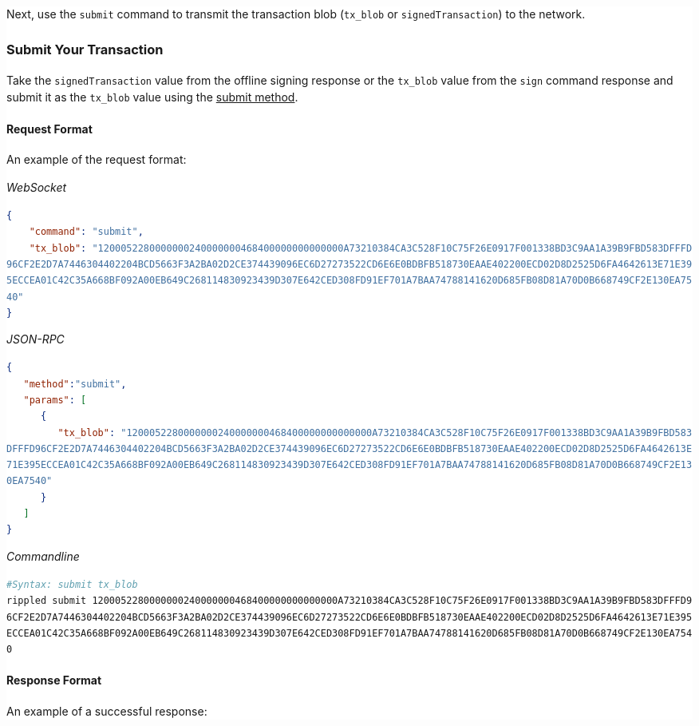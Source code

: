 Next, use the `submit` command to transmit the transaction blob (`tx_blob` or `signedTransaction`) to the network.


### Submit Your Transaction

Take the `signedTransaction` value from the offline signing response or the `tx_blob` value from the `sign` command response and submit it as the `tx_blob` value using the [submit method][].

#### Request Format

An example of the request format:



*WebSocket*

```json
{
    "command": "submit",
    "tx_blob": "1200052280000000240000000468400000000000000A73210384CA3C528F10C75F26E0917F001338BD3C9AA1A39B9FBD583DFFFD96CF2E2D7A7446304402204BCD5663F3A2BA02D2CE374439096EC6D27273522CD6E6E0BDBFB518730EAAE402200ECD02D8D2525D6FA4642613E71E395ECCEA01C42C35A668BF092A00EB649C268114830923439D307E642CED308FD91EF701A7BAA74788141620D685FB08D81A70D0B668749CF2E130EA7540"
}
```

*JSON-RPC*

```json
{
   "method":"submit",
   "params": [
      {
         "tx_blob": "1200052280000000240000000468400000000000000A73210384CA3C528F10C75F26E0917F001338BD3C9AA1A39B9FBD583DFFFD96CF2E2D7A7446304402204BCD5663F3A2BA02D2CE374439096EC6D27273522CD6E6E0BDBFB518730EAAE402200ECD02D8D2525D6FA4642613E71E395ECCEA01C42C35A668BF092A00EB649C268114830923439D307E642CED308FD91EF701A7BAA74788141620D685FB08D81A70D0B668749CF2E130EA7540"
      }
   ]
}
```

*Commandline*

```sh
#Syntax: submit tx_blob
rippled submit 1200052280000000240000000468400000000000000A73210384CA3C528F10C75F26E0917F001338BD3C9AA1A39B9FBD583DFFFD96CF2E2D7A7446304402204BCD5663F3A2BA02D2CE374439096EC6D27273522CD6E6E0BDBFB518730EAAE402200ECD02D8D2525D6FA4642613E71E395ECCEA01C42C35A668BF092A00EB649C268114830923439D307E642CED308FD91EF701A7BAA74788141620D685FB08D81A70D0B668749CF2E130EA7540
```




#### Response Format

An example of a successful response:


[Address]: basic-data-types.html#addresses
[アドレス]: basic-data-types.html#アドレス
[admin command]: admin-rippled-methods.html
[base58]: base58-encodings.html
[common fields]: transaction-common-fields.html
[共通フィールド]: transaction-common-fields.html
[Currency Amount]: basic-data-types.html#specifying-currency-amounts
[通貨額]: basic-data-types.html#通貨額の指定
[通貨額の指定]: basic-data-types.html#通貨額の指定
[Currency Code]: currency-formats.html#currency-codes
[通貨コード]: currency-formats.html#通貨コード
[drops of XRP]: basic-data-types.html#specifying-currency-amounts
[fee levels]: transaction-cost.html#fee-levels
[XRPのdrop数]: basic-data-types.html#通貨額の指定
[Hash]: basic-data-types.html#hashes
[ハッシュ]: basic-data-types.html#ハッシュ
[identifying hash]: transaction-basics.html#identifying-transactions
[識別用ハッシュ]: transaction-basics.html#トランザクションの識別
[Internal Type]: serialization.html
[内部の型]: serialization.html
[Ledger Index]: basic-data-types.html#ledger-index
[ledger index]: basic-data-types.html#ledger-index
[レジャーインデックス]: basic-data-types.html#レジャーインデックス
[ledger format]: ledger-object-types.html
[レジャーフォーマット]: ledger-data-formats.html
[Marker]: markers-and-pagination.html
[マーカー]: markers-and-pagination.html
[node public key]: peer-protocol.html#node-key-pair
[ノード公開鍵]: peer-protocol.html#ノードキーペア
[node key pair]: peer-protocol.html#node-key-pair
[ノードキーペア]: peer-protocol.html#ノードキーペア
[peer reservation]: peer-protocol.html#fixed-peers-and-peer-reservations
[peer reservations]: peer-protocol.html#fixed-peers-and-peer-reservations
[ピアリザベーション]: peer-protocol.html#固定ピアとピアリザベーション
[public servers]: public-servers.html
[公開サーバー]: public-servers.html
[result code]: transaction-results.html
[seconds since the Ripple Epoch]: basic-data-types.html#specifying-time
[Reporting Mode]: rippled-server-modes.html#reporting-mode
[Rippleエポック以降の経過秒数]: basic-data-types.html#時間の指定
[Sequence Number]: basic-data-types.html#account-sequence
[シーケンス番号]: basic-data-types.html#アカウントシーケンス
[SHA-512Half]: basic-data-types.html#hashes
[SHA-512ハーフ]: basic-data-types.html#ハッシュ
[Specifying Currency Amounts]: basic-data-types.html#specifying-currency-amounts
[Specifying Ledgers]: basic-data-types.html#specifying-ledgers
[レジャーの指定]: basic-data-types.html#レジャーの指定
[Specifying Time]: basic-data-types.html#specifying-time
[時間の指定]: basic-data-types.html#時間の指定
[stand-alone mode]: rippled-server-modes.html#stand-alone-mode
[standard format]: response-formatting.html
[標準フォーマット]: response-formatting.html
[Transaction Cost]: transaction-cost.html
[transaction cost]: transaction-cost.html
[トランザクションコスト]: transaction-cost.html
[universal error types]: error-formatting.html#universal-errors
[汎用エラータイプ]: error-formatting.html#汎用エラー
[XRP, in drops]: basic-data-types.html#specifying-currency-amounts
[XRP、drop単位]: basic-data-types.html#通貨額の指定
[NFToken]: nftoken.html
[AccountRoot object]: accountroot.html
[Amendments object]: amendments.html
[Check object]: check.html
[DepositPreauth object]: depositpreauth.html
[DirectoryNode object]: directorynode.html
[Escrow object]: escrow.html
[FeeSettings object]: feesettings.html
[LedgerHashes object]: ledgerhashes.html
[NegativeUNL object]: negativeunl.html
[NFTokenOffer object]: nftokenoffer.html
[NFTokenPage object]: nftokenpage.html
[Offer object]: offer.html
[PayChannel object]: paychannel.html
[RippleState object]: ripplestate.html
[SignerList object]: signerlist.html
[Ticket object]: ticket.html
[crypto-condition]: https://tools.ietf.org/html/draft-thomas-crypto-conditions-04
[crypto-conditions]: https://tools.ietf.org/html/draft-thomas-crypto-conditions-04
[Crypto-Conditions Specification]: https://tools.ietf.org/html/draft-thomas-crypto-conditions-04
[hexadecimal]: https://en.wikipedia.org/wiki/Hexadecimal
[Interledger Protocol]: https://interledger.org/
[RFC-1751]: https://tools.ietf.org/html/rfc1751
[ripple-lib]: https://github.com/XRPLF/xrpl.js
[account_channels method]: account_channels.html
[account_channels command]: account_channels.html
[account_currencies method]: account_currencies.html
[account_currencies command]: account_currencies.html
[account_info method]: account_info.html
[account_info command]: account_info.html
[account_lines method]: account_lines.html
[account_lines command]: account_lines.html
[account_objects method]: account_objects.html
[account_objects command]: account_objects.html
[account_offers method]: account_offers.html
[account_offers command]: account_offers.html
[account_tx method]: account_tx.html
[account_tx command]: account_tx.html
[book_offers method]: book_offers.html
[book_offers command]: book_offers.html
[can_delete method]: can_delete.html
[can_delete command]: can_delete.html
[channel_authorize method]: channel_authorize.html
[channel_authorize command]: channel_authorize.html
[channel_verify method]: channel_verify.html
[channel_verify command]: channel_verify.html
[connect method]: connect.html
[connect command]: connect.html
[consensus_info method]: consensus_info.html
[consensus_info command]: consensus_info.html
[crawl_shards method]: crawl_shards.html
[crawl_shards command]: crawl_shards.html
[deposit_authorized method]: deposit_authorized.html
[deposit_authorized command]: deposit_authorized.html
[download_shard method]: download_shard.html
[download_shard command]: download_shard.html
[feature method]: feature.html
[feature command]: feature.html
[fee method]: fee.html
[fee command]: fee.html
[fetch_info method]: fetch_info.html
[fetch_info command]: fetch_info.html
[gateway_balances method]: gateway_balances.html
[gateway_balances command]: gateway_balances.html
[get_counts method]: get_counts.html
[get_counts command]: get_counts.html
[json method]: json.html
[json command]: json.html
[ledger method]: ledger.html
[ledger command]: ledger.html
[ledger_accept method]: ledger_accept.html
[ledger_accept command]: ledger_accept.html
[ledger_cleaner method]: ledger_cleaner.html
[ledger_cleaner command]: ledger_cleaner.html
[ledger_closed method]: ledger_closed.html
[ledger_closed command]: ledger_closed.html
[ledger_current method]: ledger_current.html
[ledger_current command]: ledger_current.html
[ledger_data method]: ledger_data.html
[ledger_data command]: ledger_data.html
[ledger_entry method]: ledger_entry.html
[ledger_entry command]: ledger_entry.html
[ledger_request method]: ledger_request.html
[ledger_request command]: ledger_request.html
[log_level method]: log_level.html
[log_level command]: log_level.html
[logrotate method]: logrotate.html
[logrotate command]: logrotate.html
[manifest method]: manifest.html
[manifest command]: manifest.html
[noripple_check method]: noripple_check.html
[noripple_check command]: noripple_check.html
[path_find method]: path_find.html
[path_find command]: path_find.html
[peer_reservations_add method]: peer_reservations_add.html
[peer_reservations_add command]: peer_reservations_add.html
[peer_reservations_del method]: peer_reservations_del.html
[peer_reservations_del command]: peer_reservations_del.html
[peer_reservations_list method]: peer_reservations_list.html
[peer_reservations_list command]: peer_reservations_list.html
[peers method]: peers.html
[peers command]: peers.html
[ping method]: ping.html
[ping command]: ping.html
[print method]: print.html
[print command]: print.html
[random method]: random.html
[random command]: random.html
[ripple_path_find method]: ripple_path_find.html
[ripple_path_find command]: ripple_path_find.html
[server_info method]: server_info.html
[server_info command]: server_info.html
[server_state method]: server_state.html
[server_state command]: server_state.html
[sign method]: sign.html
[sign command]: sign.html
[sign_for method]: sign_for.html
[sign_for command]: sign_for.html
[stop method]: stop.html
[stop command]: stop.html
[submit method]: submit.html
[submit command]: submit.html
[submit_multisigned method]: submit_multisigned.html
[submit_multisigned command]: submit_multisigned.html
[subscribe method]: subscribe.html
[subscribe command]: subscribe.html
[transaction_entry method]: transaction_entry.html
[transaction_entry command]: transaction_entry.html
[tx method]: tx.html
[tx command]: tx.html
[tx_history method]: tx_history.html
[tx_history command]: tx_history.html
[unsubscribe method]: unsubscribe.html
[unsubscribe command]: unsubscribe.html
[validation_create method]: validation_create.html
[validation_create command]: validation_create.html
[validation_seed method]: validation_seed.html
[validation_seed command]: validation_seed.html
[validator_info method]: validator_info.html
[validator_info command]: validator_info.html
[validator_list_sites method]: validator_list_sites.html
[validator_list_sites command]: validator_list_sites.html
[validators method]: validators.html
[validators command]: validators.html
[wallet_propose method]: wallet_propose.html
[wallet_propose command]: wallet_propose.html
[Checks amendment]: known-amendments.html#checks
[CheckCashMakesTrustLine amendment]: known-amendments.html#checkcashmakestrustline
[CryptoConditions amendment]: known-amendments.html#cryptoconditions
[CryptoConditionsSuite amendment]: known-amendments.html#cryptoconditionssuite
[DeletableAccounts amendment]: known-amendments.html#deletableaccounts
[DepositAuth amendment]: known-amendments.html#depositauth
[DepositPreauth amendment]: known-amendments.html#depositpreauth
[EnforceInvariants amendment]: known-amendments.html#enforceinvariants
[Escrow amendment]: known-amendments.html#escrow
[FeeEscalation amendment]: known-amendments.html#feeescalation
[fix1201 amendment]: known-amendments.html#fix1201
[fix1368 amendment]: known-amendments.html#fix1368
[fix1373 amendment]: known-amendments.html#fix1373
[fix1512 amendment]: known-amendments.html#fix1512
[fix1513 amendment]: known-amendments.html#fix1513
[fix1515 amendment]: known-amendments.html#fix1515
[fix1523 amendment]: known-amendments.html#fix1523
[fix1528 amendment]: known-amendments.html#fix1528
[fix1543 amendment]: known-amendments.html#fix1543
[fix1571 amendment]: known-amendments.html#fix1571
[fix1578 amendment]: known-amendments.html#fix1578
[fix1623 amendment]: known-amendments.html#fix1623
[fixCheckThreading amendment]: known-amendments.html#fixcheckthreading
[fixMasterKeyAsRegularKey amendment]: known-amendments.html#fixmasterkeyasregularkey
[fixPayChanRecipientOwnerDir amendment]: known-amendments.html#fixpaychanrecipientownerdir
[fixQualityUpperBound amendment]: known-amendments.html#fixqualityupperbound
[fixTakerDryOfferRemoval amendment]: known-amendments.html#fixtakerdryofferremoval
[Flow amendment]: known-amendments.html#flow
[FlowCross amendment]: known-amendments.html#flowcross
[FlowV2 amendment]: known-amendments.html#flowv2
[MultiSign amendment]: known-amendments.html#multisign
[MultiSignReserve amendment]: known-amendments.html#multisignreserve
[NegativeUNL amendment]: known-amendments.html#negativeunl
[OwnerPaysFee amendment]: known-amendments.html#ownerpaysfee
[PayChan amendment]: known-amendments.html#paychan
[RequireFullyCanonicalSig amendment]: known-amendments.html#requirefullycanonicalsig
[SHAMapV2 amendment]: known-amendments.html#shamapv2
[SortedDirectories amendment]: known-amendments.html#sorteddirectories
[SusPay amendment]: known-amendments.html#suspay
[TicketBatch amendment]: known-amendments.html#ticketbatch
[Tickets amendment]: known-amendments.html#tickets
[TickSize amendment]: known-amendments.html#ticksize
[TrustSetAuth amendment]: known-amendments.html#trustsetauth
[AccountDelete]: accountdelete.html
[AccountDelete transaction]: accountdelete.html
[AccountDelete transactions]: accountdelete.html
[AccountSet]: accountset.html
[AccountSet transaction]: accountset.html
[AccountSet transactions]: accountset.html
[CheckCancel]: checkcancel.html
[CheckCancel transaction]: checkcancel.html
[CheckCancel transactions]: checkcancel.html
[CheckCash]: checkcash.html
[CheckCash transaction]: checkcash.html
[CheckCash transactions]: checkcash.html
[CheckCreate]: checkcreate.html
[CheckCreate transaction]: checkcreate.html
[CheckCreate transactions]: checkcreate.html
[DepositPreauth]: depositpreauth.html
[DepositPreauth transaction]: depositpreauth.html
[DepositPreauth transactions]: depositpreauth.html
[EscrowCancel]: escrowcancel.html
[EscrowCancel transaction]: escrowcancel.html
[EscrowCancel transactions]: escrowcancel.html
[EscrowCreate]: escrowcreate.html
[EscrowCreate transaction]: escrowcreate.html
[EscrowCreate transactions]: escrowcreate.html
[EscrowFinish]: escrowfinish.html
[EscrowFinish transaction]: escrowfinish.html
[EscrowFinish transactions]: escrowfinish.html
[NFTokenAcceptOffer]: nftokenacceptoffer.html
[NFTokenAcceptOffer transaction]: nftokenacceptoffer.html
[NFTokenAcceptOffer transactions]: nftokenacceptoffer.html
[NFTokenBurn]: nftokenburn.html
[NFTokenBurn transaction]: nftokenburn.html
[NFTokenBurn transactions]: nftokenburn.html
[NFTokenCancelOffer]: nftokencanceloffer.html
[NFTokenCancelOffer transaction]: nftokencanceloffer.html
[NFTokenCancelOffer transactions]: nftokencanceloffer.html
[NFTokenCreateOffer]: nftokencreateoffer.html
[NFTokenCreateOffer transaction]: nftokencreateoffer.html
[NFTokenCreateOffer transactions]: nftokencreateoffer.html
[NFTokenMint]: nftokenmint.html
[NFTokenMint transaction]: nftokenmint.html
[NFTokenMint transactions]: nftokenmint.html
[OfferCancel]: offercancel.html
[OfferCancel transaction]: offercancel.html
[OfferCancel transactions]: offercancel.html
[OfferCreate]: offercreate.html
[OfferCreate transaction]: offercreate.html
[OfferCreate transactions]: offercreate.html
[Payment]: payment.html
[Payment transaction]: payment.html
[Payment transactions]: payment.html
[PaymentChannelClaim]: paymentchannelclaim.html
[PaymentChannelClaim transaction]: paymentchannelclaim.html
[PaymentChannelClaim transactions]: paymentchannelclaim.html
[PaymentChannelCreate]: paymentchannelcreate.html
[PaymentChannelCreate transaction]: paymentchannelcreate.html
[PaymentChannelCreate transactions]: paymentchannelcreate.html
[PaymentChannelFund]: paymentchannelfund.html
[PaymentChannelFund transaction]: paymentchannelfund.html
[PaymentChannelFund transactions]: paymentchannelfund.html
[SetRegularKey]: setregularkey.html
[SetRegularKey transaction]: setregularkey.html
[SetRegularKey transactions]: setregularkey.html
[SignerListSet]: signerlistset.html
[SignerListSet transaction]: signerlistset.html
[SignerListSet transactions]: signerlistset.html
[TicketCreate]: ticketcreate.html
[TicketCreate transaction]: ticketcreate.html
[TicketCreate transactions]: ticketcreate.html
[TrustSet]: trustset.html
[TrustSet transaction]: trustset.html
[TrustSet transactions]: trustset.html
[EnableAmendment]: enableamendment.html
[EnableAmendment pseudo-transaction]: enableamendment.html
[EnableAmendment pseudo-transactions]: enableamendment.html
[EnableAmendment疑似トランザクション]: enableamendment.html
[SetFee]: setfee.html
[SetFee pseudo-transaction]: setfee.html
[SetFee pseudo-transactions]: setfee.html
[SetFee疑似トランザクション]: setfee.html
[UNLModify]: unlmodify.html
[UNLModify pseudo-transaction]: unlmodify.html
[UNLModify pseudo-transactions]: unlmodify.html
[UNLModify疑似トランザクション]: unlmodify.html
[New in: rippled 0.26.0]: https://github.com/ripple/rippled/releases/tag/0.26.0 "BADGE_BLUE"
[Introduced in: rippled 0.26.0]: https://github.com/ripple/rippled/releases/tag/0.26.0 "BADGE_BLUE"
[Updated in: rippled 0.26.0]: https://github.com/ripple/rippled/releases/tag/0.26.0 "BADGE_BLUE"
[Removed in: rippled 0.26.0]: https://github.com/ripple/rippled/releases/tag/0.26.0 "BADGE_RED"
[導入: rippled 0.26.0]: https://github.com/ripple/rippled/releases/tag/0.26.0 "BADGE_BLUE"
[新規: rippled 0.26.0]: https://github.com/ripple/rippled/releases/tag/0.26.0 "BADGE_BLUE"
[更新: rippled 0.26.0]: https://github.com/ripple/rippled/releases/tag/0.26.0 "BADGE_BLUE"
[削除: rippled 0.26.0]: https://github.com/ripple/rippled/releases/tag/0.26.0 "BADGE_RED"
[New in: rippled 0.26.1]: https://github.com/ripple/rippled/releases/tag/0.26.1 "BADGE_BLUE"
[Introduced in: rippled 0.26.1]: https://github.com/ripple/rippled/releases/tag/0.26.1 "BADGE_BLUE"
[Updated in: rippled 0.26.1]: https://github.com/ripple/rippled/releases/tag/0.26.1 "BADGE_BLUE"
[Removed in: rippled 0.26.1]: https://github.com/ripple/rippled/releases/tag/0.26.1 "BADGE_RED"
[導入: rippled 0.26.1]: https://github.com/ripple/rippled/releases/tag/0.26.1 "BADGE_BLUE"
[新規: rippled 0.26.1]: https://github.com/ripple/rippled/releases/tag/0.26.1 "BADGE_BLUE"
[更新: rippled 0.26.1]: https://github.com/ripple/rippled/releases/tag/0.26.1 "BADGE_BLUE"
[削除: rippled 0.26.1]: https://github.com/ripple/rippled/releases/tag/0.26.1 "BADGE_RED"
[New in: rippled 0.26.2]: https://github.com/ripple/rippled/releases/tag/0.26.2 "BADGE_BLUE"
[Introduced in: rippled 0.26.2]: https://github.com/ripple/rippled/releases/tag/0.26.2 "BADGE_BLUE"
[Updated in: rippled 0.26.2]: https://github.com/ripple/rippled/releases/tag/0.26.2 "BADGE_BLUE"
[Removed in: rippled 0.26.2]: https://github.com/ripple/rippled/releases/tag/0.26.2 "BADGE_RED"
[導入: rippled 0.26.2]: https://github.com/ripple/rippled/releases/tag/0.26.2 "BADGE_BLUE"
[新規: rippled 0.26.2]: https://github.com/ripple/rippled/releases/tag/0.26.2 "BADGE_BLUE"
[更新: rippled 0.26.2]: https://github.com/ripple/rippled/releases/tag/0.26.2 "BADGE_BLUE"
[削除: rippled 0.26.2]: https://github.com/ripple/rippled/releases/tag/0.26.2 "BADGE_RED"
[New in: rippled 0.26.3-sp1]: https://github.com/ripple/rippled/releases/tag/0.26.3-sp1 "BADGE_BLUE"
[Introduced in: rippled 0.26.3-sp1]: https://github.com/ripple/rippled/releases/tag/0.26.3-sp1 "BADGE_BLUE"
[Updated in: rippled 0.26.3-sp1]: https://github.com/ripple/rippled/releases/tag/0.26.3-sp1 "BADGE_BLUE"
[Removed in: rippled 0.26.3-sp1]: https://github.com/ripple/rippled/releases/tag/0.26.3-sp1 "BADGE_RED"
[導入: rippled 0.26.3-sp1]: https://github.com/ripple/rippled/releases/tag/0.26.3-sp1 "BADGE_BLUE"
[新規: rippled 0.26.3-sp1]: https://github.com/ripple/rippled/releases/tag/0.26.3-sp1 "BADGE_BLUE"
[更新: rippled 0.26.3-sp1]: https://github.com/ripple/rippled/releases/tag/0.26.3-sp1 "BADGE_BLUE"
[削除: rippled 0.26.3-sp1]: https://github.com/ripple/rippled/releases/tag/0.26.3-sp1 "BADGE_RED"
[New in: rippled 0.26.4]: https://github.com/ripple/rippled/releases/tag/0.26.4 "BADGE_BLUE"
[Introduced in: rippled 0.26.4]: https://github.com/ripple/rippled/releases/tag/0.26.4 "BADGE_BLUE"
[Updated in: rippled 0.26.4]: https://github.com/ripple/rippled/releases/tag/0.26.4 "BADGE_BLUE"
[Removed in: rippled 0.26.4]: https://github.com/ripple/rippled/releases/tag/0.26.4 "BADGE_RED"
[導入: rippled 0.26.4]: https://github.com/ripple/rippled/releases/tag/0.26.4 "BADGE_BLUE"
[新規: rippled 0.26.4]: https://github.com/ripple/rippled/releases/tag/0.26.4 "BADGE_BLUE"
[更新: rippled 0.26.4]: https://github.com/ripple/rippled/releases/tag/0.26.4 "BADGE_BLUE"
[削除: rippled 0.26.4]: https://github.com/ripple/rippled/releases/tag/0.26.4 "BADGE_RED"
[New in: rippled 0.26.4-sp1]: https://github.com/ripple/rippled/releases/tag/0.26.4-sp1 "BADGE_BLUE"
[Introduced in: rippled 0.26.4-sp1]: https://github.com/ripple/rippled/releases/tag/0.26.4-sp1 "BADGE_BLUE"
[Updated in: rippled 0.26.4-sp1]: https://github.com/ripple/rippled/releases/tag/0.26.4-sp1 "BADGE_BLUE"
[Removed in: rippled 0.26.4-sp1]: https://github.com/ripple/rippled/releases/tag/0.26.4-sp1 "BADGE_RED"
[導入: rippled 0.26.4-sp1]: https://github.com/ripple/rippled/releases/tag/0.26.4-sp1 "BADGE_BLUE"
[新規: rippled 0.26.4-sp1]: https://github.com/ripple/rippled/releases/tag/0.26.4-sp1 "BADGE_BLUE"
[更新: rippled 0.26.4-sp1]: https://github.com/ripple/rippled/releases/tag/0.26.4-sp1 "BADGE_BLUE"
[削除: rippled 0.26.4-sp1]: https://github.com/ripple/rippled/releases/tag/0.26.4-sp1 "BADGE_RED"
[New in: rippled 0.27.0]: https://github.com/ripple/rippled/releases/tag/0.27.0 "BADGE_BLUE"
[Introduced in: rippled 0.27.0]: https://github.com/ripple/rippled/releases/tag/0.27.0 "BADGE_BLUE"
[Updated in: rippled 0.27.0]: https://github.com/ripple/rippled/releases/tag/0.27.0 "BADGE_BLUE"
[Removed in: rippled 0.27.0]: https://github.com/ripple/rippled/releases/tag/0.27.0 "BADGE_RED"
[導入: rippled 0.27.0]: https://github.com/ripple/rippled/releases/tag/0.27.0 "BADGE_BLUE"
[新規: rippled 0.27.0]: https://github.com/ripple/rippled/releases/tag/0.27.0 "BADGE_BLUE"
[更新: rippled 0.27.0]: https://github.com/ripple/rippled/releases/tag/0.27.0 "BADGE_BLUE"
[削除: rippled 0.27.0]: https://github.com/ripple/rippled/releases/tag/0.27.0 "BADGE_RED"
[New in: rippled 0.27.1]: https://github.com/ripple/rippled/releases/tag/0.27.1 "BADGE_BLUE"
[Introduced in: rippled 0.27.1]: https://github.com/ripple/rippled/releases/tag/0.27.1 "BADGE_BLUE"
[Updated in: rippled 0.27.1]: https://github.com/ripple/rippled/releases/tag/0.27.1 "BADGE_BLUE"
[Removed in: rippled 0.27.1]: https://github.com/ripple/rippled/releases/tag/0.27.1 "BADGE_RED"
[導入: rippled 0.27.1]: https://github.com/ripple/rippled/releases/tag/0.27.1 "BADGE_BLUE"
[新規: rippled 0.27.1]: https://github.com/ripple/rippled/releases/tag/0.27.1 "BADGE_BLUE"
[更新: rippled 0.27.1]: https://github.com/ripple/rippled/releases/tag/0.27.1 "BADGE_BLUE"
[削除: rippled 0.27.1]: https://github.com/ripple/rippled/releases/tag/0.27.1 "BADGE_RED"
[New in: rippled 0.27.2]: https://github.com/ripple/rippled/releases/tag/0.27.2 "BADGE_BLUE"
[Introduced in: rippled 0.27.2]: https://github.com/ripple/rippled/releases/tag/0.27.2 "BADGE_BLUE"
[Updated in: rippled 0.27.2]: https://github.com/ripple/rippled/releases/tag/0.27.2 "BADGE_BLUE"
[Removed in: rippled 0.27.2]: https://github.com/ripple/rippled/releases/tag/0.27.2 "BADGE_RED"
[導入: rippled 0.27.2]: https://github.com/ripple/rippled/releases/tag/0.27.2 "BADGE_BLUE"
[新規: rippled 0.27.2]: https://github.com/ripple/rippled/releases/tag/0.27.2 "BADGE_BLUE"
[更新: rippled 0.27.2]: https://github.com/ripple/rippled/releases/tag/0.27.2 "BADGE_BLUE"
[削除: rippled 0.27.2]: https://github.com/ripple/rippled/releases/tag/0.27.2 "BADGE_RED"
[New in: rippled 0.27.3]: https://github.com/ripple/rippled/releases/tag/0.27.3 "BADGE_BLUE"
[Introduced in: rippled 0.27.3]: https://github.com/ripple/rippled/releases/tag/0.27.3 "BADGE_BLUE"
[Updated in: rippled 0.27.3]: https://github.com/ripple/rippled/releases/tag/0.27.3 "BADGE_BLUE"
[Removed in: rippled 0.27.3]: https://github.com/ripple/rippled/releases/tag/0.27.3 "BADGE_RED"
[導入: rippled 0.27.3]: https://github.com/ripple/rippled/releases/tag/0.27.3 "BADGE_BLUE"
[新規: rippled 0.27.3]: https://github.com/ripple/rippled/releases/tag/0.27.3 "BADGE_BLUE"
[更新: rippled 0.27.3]: https://github.com/ripple/rippled/releases/tag/0.27.3 "BADGE_BLUE"
[削除: rippled 0.27.3]: https://github.com/ripple/rippled/releases/tag/0.27.3 "BADGE_RED"
[New in: rippled 0.27.3-sp1]: https://github.com/ripple/rippled/releases/tag/0.27.3-sp1 "BADGE_BLUE"
[Introduced in: rippled 0.27.3-sp1]: https://github.com/ripple/rippled/releases/tag/0.27.3-sp1 "BADGE_BLUE"
[Updated in: rippled 0.27.3-sp1]: https://github.com/ripple/rippled/releases/tag/0.27.3-sp1 "BADGE_BLUE"
[Removed in: rippled 0.27.3-sp1]: https://github.com/ripple/rippled/releases/tag/0.27.3-sp1 "BADGE_RED"
[導入: rippled 0.27.3-sp1]: https://github.com/ripple/rippled/releases/tag/0.27.3-sp1 "BADGE_BLUE"
[新規: rippled 0.27.3-sp1]: https://github.com/ripple/rippled/releases/tag/0.27.3-sp1 "BADGE_BLUE"
[更新: rippled 0.27.3-sp1]: https://github.com/ripple/rippled/releases/tag/0.27.3-sp1 "BADGE_BLUE"
[削除: rippled 0.27.3-sp1]: https://github.com/ripple/rippled/releases/tag/0.27.3-sp1 "BADGE_RED"
[New in: rippled 0.27.3-sp2]: https://github.com/ripple/rippled/releases/tag/0.27.3-sp2 "BADGE_BLUE"
[Introduced in: rippled 0.27.3-sp2]: https://github.com/ripple/rippled/releases/tag/0.27.3-sp2 "BADGE_BLUE"
[Updated in: rippled 0.27.3-sp2]: https://github.com/ripple/rippled/releases/tag/0.27.3-sp2 "BADGE_BLUE"
[Removed in: rippled 0.27.3-sp2]: https://github.com/ripple/rippled/releases/tag/0.27.3-sp2 "BADGE_RED"
[導入: rippled 0.27.3-sp2]: https://github.com/ripple/rippled/releases/tag/0.27.3-sp2 "BADGE_BLUE"
[新規: rippled 0.27.3-sp2]: https://github.com/ripple/rippled/releases/tag/0.27.3-sp2 "BADGE_BLUE"
[更新: rippled 0.27.3-sp2]: https://github.com/ripple/rippled/releases/tag/0.27.3-sp2 "BADGE_BLUE"
[削除: rippled 0.27.3-sp2]: https://github.com/ripple/rippled/releases/tag/0.27.3-sp2 "BADGE_RED"
[New in: rippled 0.27.4]: https://github.com/ripple/rippled/releases/tag/0.27.4 "BADGE_BLUE"
[Introduced in: rippled 0.27.4]: https://github.com/ripple/rippled/releases/tag/0.27.4 "BADGE_BLUE"
[Updated in: rippled 0.27.4]: https://github.com/ripple/rippled/releases/tag/0.27.4 "BADGE_BLUE"
[Removed in: rippled 0.27.4]: https://github.com/ripple/rippled/releases/tag/0.27.4 "BADGE_RED"
[導入: rippled 0.27.4]: https://github.com/ripple/rippled/releases/tag/0.27.4 "BADGE_BLUE"
[新規: rippled 0.27.4]: https://github.com/ripple/rippled/releases/tag/0.27.4 "BADGE_BLUE"
[更新: rippled 0.27.4]: https://github.com/ripple/rippled/releases/tag/0.27.4 "BADGE_BLUE"
[削除: rippled 0.27.4]: https://github.com/ripple/rippled/releases/tag/0.27.4 "BADGE_RED"
[New in: rippled 0.28.0]: https://github.com/ripple/rippled/releases/tag/0.28.0 "BADGE_BLUE"
[Introduced in: rippled 0.28.0]: https://github.com/ripple/rippled/releases/tag/0.28.0 "BADGE_BLUE"
[Updated in: rippled 0.28.0]: https://github.com/ripple/rippled/releases/tag/0.28.0 "BADGE_BLUE"
[Removed in: rippled 0.28.0]: https://github.com/ripple/rippled/releases/tag/0.28.0 "BADGE_RED"
[導入: rippled 0.28.0]: https://github.com/ripple/rippled/releases/tag/0.28.0 "BADGE_BLUE"
[新規: rippled 0.28.0]: https://github.com/ripple/rippled/releases/tag/0.28.0 "BADGE_BLUE"
[更新: rippled 0.28.0]: https://github.com/ripple/rippled/releases/tag/0.28.0 "BADGE_BLUE"
[削除: rippled 0.28.0]: https://github.com/ripple/rippled/releases/tag/0.28.0 "BADGE_RED"
[New in: rippled 0.28.2]: https://github.com/ripple/rippled/releases/tag/0.28.2 "BADGE_BLUE"
[Introduced in: rippled 0.28.2]: https://github.com/ripple/rippled/releases/tag/0.28.2 "BADGE_BLUE"
[Updated in: rippled 0.28.2]: https://github.com/ripple/rippled/releases/tag/0.28.2 "BADGE_BLUE"
[Removed in: rippled 0.28.2]: https://github.com/ripple/rippled/releases/tag/0.28.2 "BADGE_RED"
[導入: rippled 0.28.2]: https://github.com/ripple/rippled/releases/tag/0.28.2 "BADGE_BLUE"
[新規: rippled 0.28.2]: https://github.com/ripple/rippled/releases/tag/0.28.2 "BADGE_BLUE"
[更新: rippled 0.28.2]: https://github.com/ripple/rippled/releases/tag/0.28.2 "BADGE_BLUE"
[削除: rippled 0.28.2]: https://github.com/ripple/rippled/releases/tag/0.28.2 "BADGE_RED"
[New in: rippled 0.29.0]: https://github.com/ripple/rippled/releases/tag/0.29.0 "BADGE_BLUE"
[Introduced in: rippled 0.29.0]: https://github.com/ripple/rippled/releases/tag/0.29.0 "BADGE_BLUE"
[Updated in: rippled 0.29.0]: https://github.com/ripple/rippled/releases/tag/0.29.0 "BADGE_BLUE"
[Removed in: rippled 0.29.0]: https://github.com/ripple/rippled/releases/tag/0.29.0 "BADGE_RED"
[導入: rippled 0.29.0]: https://github.com/ripple/rippled/releases/tag/0.29.0 "BADGE_BLUE"
[新規: rippled 0.29.0]: https://github.com/ripple/rippled/releases/tag/0.29.0 "BADGE_BLUE"
[更新: rippled 0.29.0]: https://github.com/ripple/rippled/releases/tag/0.29.0 "BADGE_BLUE"
[削除: rippled 0.29.0]: https://github.com/ripple/rippled/releases/tag/0.29.0 "BADGE_RED"
[New in: rippled 0.29.0-hf1]: https://github.com/ripple/rippled/releases/tag/0.29.0-hf1 "BADGE_BLUE"
[Introduced in: rippled 0.29.0-hf1]: https://github.com/ripple/rippled/releases/tag/0.29.0-hf1 "BADGE_BLUE"
[Updated in: rippled 0.29.0-hf1]: https://github.com/ripple/rippled/releases/tag/0.29.0-hf1 "BADGE_BLUE"
[Removed in: rippled 0.29.0-hf1]: https://github.com/ripple/rippled/releases/tag/0.29.0-hf1 "BADGE_RED"
[導入: rippled 0.29.0-hf1]: https://github.com/ripple/rippled/releases/tag/0.29.0-hf1 "BADGE_BLUE"
[新規: rippled 0.29.0-hf1]: https://github.com/ripple/rippled/releases/tag/0.29.0-hf1 "BADGE_BLUE"
[更新: rippled 0.29.0-hf1]: https://github.com/ripple/rippled/releases/tag/0.29.0-hf1 "BADGE_BLUE"
[削除: rippled 0.29.0-hf1]: https://github.com/ripple/rippled/releases/tag/0.29.0-hf1 "BADGE_RED"
[New in: rippled 0.30.0]: https://github.com/ripple/rippled/releases/tag/0.30.0 "BADGE_BLUE"
[Introduced in: rippled 0.30.0]: https://github.com/ripple/rippled/releases/tag/0.30.0 "BADGE_BLUE"
[Updated in: rippled 0.30.0]: https://github.com/ripple/rippled/releases/tag/0.30.0 "BADGE_BLUE"
[Removed in: rippled 0.30.0]: https://github.com/ripple/rippled/releases/tag/0.30.0 "BADGE_RED"
[導入: rippled 0.30.0]: https://github.com/ripple/rippled/releases/tag/0.30.0 "BADGE_BLUE"
[新規: rippled 0.30.0]: https://github.com/ripple/rippled/releases/tag/0.30.0 "BADGE_BLUE"
[更新: rippled 0.30.0]: https://github.com/ripple/rippled/releases/tag/0.30.0 "BADGE_BLUE"
[削除: rippled 0.30.0]: https://github.com/ripple/rippled/releases/tag/0.30.0 "BADGE_RED"
[New in: rippled 0.30.1]: https://github.com/ripple/rippled/releases/tag/0.30.1 "BADGE_BLUE"
[Introduced in: rippled 0.30.1]: https://github.com/ripple/rippled/releases/tag/0.30.1 "BADGE_BLUE"
[Updated in: rippled 0.30.1]: https://github.com/ripple/rippled/releases/tag/0.30.1 "BADGE_BLUE"
[Removed in: rippled 0.30.1]: https://github.com/ripple/rippled/releases/tag/0.30.1 "BADGE_RED"
[導入: rippled 0.30.1]: https://github.com/ripple/rippled/releases/tag/0.30.1 "BADGE_BLUE"
[新規: rippled 0.30.1]: https://github.com/ripple/rippled/releases/tag/0.30.1 "BADGE_BLUE"
[更新: rippled 0.30.1]: https://github.com/ripple/rippled/releases/tag/0.30.1 "BADGE_BLUE"
[削除: rippled 0.30.1]: https://github.com/ripple/rippled/releases/tag/0.30.1 "BADGE_RED"
[New in: rippled 0.31.0]: https://github.com/ripple/rippled/releases/tag/0.31.0 "BADGE_BLUE"
[Introduced in: rippled 0.31.0]: https://github.com/ripple/rippled/releases/tag/0.31.0 "BADGE_BLUE"
[Updated in: rippled 0.31.0]: https://github.com/ripple/rippled/releases/tag/0.31.0 "BADGE_BLUE"
[Removed in: rippled 0.31.0]: https://github.com/ripple/rippled/releases/tag/0.31.0 "BADGE_RED"
[導入: rippled 0.31.0]: https://github.com/ripple/rippled/releases/tag/0.31.0 "BADGE_BLUE"
[新規: rippled 0.31.0]: https://github.com/ripple/rippled/releases/tag/0.31.0 "BADGE_BLUE"
[更新: rippled 0.31.0]: https://github.com/ripple/rippled/releases/tag/0.31.0 "BADGE_BLUE"
[削除: rippled 0.31.0]: https://github.com/ripple/rippled/releases/tag/0.31.0 "BADGE_RED"
[New in: rippled 0.32.0]: https://github.com/ripple/rippled/releases/tag/0.32.0 "BADGE_BLUE"
[Introduced in: rippled 0.32.0]: https://github.com/ripple/rippled/releases/tag/0.32.0 "BADGE_BLUE"
[Updated in: rippled 0.32.0]: https://github.com/ripple/rippled/releases/tag/0.32.0 "BADGE_BLUE"
[Removed in: rippled 0.32.0]: https://github.com/ripple/rippled/releases/tag/0.32.0 "BADGE_RED"
[導入: rippled 0.32.0]: https://github.com/ripple/rippled/releases/tag/0.32.0 "BADGE_BLUE"
[新規: rippled 0.32.0]: https://github.com/ripple/rippled/releases/tag/0.32.0 "BADGE_BLUE"
[更新: rippled 0.32.0]: https://github.com/ripple/rippled/releases/tag/0.32.0 "BADGE_BLUE"
[削除: rippled 0.32.0]: https://github.com/ripple/rippled/releases/tag/0.32.0 "BADGE_RED"
[New in: rippled 0.32.1]: https://github.com/ripple/rippled/releases/tag/0.32.1 "BADGE_BLUE"
[Introduced in: rippled 0.32.1]: https://github.com/ripple/rippled/releases/tag/0.32.1 "BADGE_BLUE"
[Updated in: rippled 0.32.1]: https://github.com/ripple/rippled/releases/tag/0.32.1 "BADGE_BLUE"
[Removed in: rippled 0.32.1]: https://github.com/ripple/rippled/releases/tag/0.32.1 "BADGE_RED"
[導入: rippled 0.32.1]: https://github.com/ripple/rippled/releases/tag/0.32.1 "BADGE_BLUE"
[新規: rippled 0.32.1]: https://github.com/ripple/rippled/releases/tag/0.32.1 "BADGE_BLUE"
[更新: rippled 0.32.1]: https://github.com/ripple/rippled/releases/tag/0.32.1 "BADGE_BLUE"
[削除: rippled 0.32.1]: https://github.com/ripple/rippled/releases/tag/0.32.1 "BADGE_RED"
[New in: rippled 0.33.0]: https://github.com/ripple/rippled/releases/tag/0.33.0 "BADGE_BLUE"
[Introduced in: rippled 0.33.0]: https://github.com/ripple/rippled/releases/tag/0.33.0 "BADGE_BLUE"
[Updated in: rippled 0.33.0]: https://github.com/ripple/rippled/releases/tag/0.33.0 "BADGE_BLUE"
[Removed in: rippled 0.33.0]: https://github.com/ripple/rippled/releases/tag/0.33.0 "BADGE_RED"
[導入: rippled 0.33.0]: https://github.com/ripple/rippled/releases/tag/0.33.0 "BADGE_BLUE"
[新規: rippled 0.33.0]: https://github.com/ripple/rippled/releases/tag/0.33.0 "BADGE_BLUE"
[更新: rippled 0.33.0]: https://github.com/ripple/rippled/releases/tag/0.33.0 "BADGE_BLUE"
[削除: rippled 0.33.0]: https://github.com/ripple/rippled/releases/tag/0.33.0 "BADGE_RED"
[New in: rippled 0.50.0]: https://github.com/ripple/rippled/releases/tag/0.50.0 "BADGE_BLUE"
[Introduced in: rippled 0.50.0]: https://github.com/ripple/rippled/releases/tag/0.50.0 "BADGE_BLUE"
[Updated in: rippled 0.50.0]: https://github.com/ripple/rippled/releases/tag/0.50.0 "BADGE_BLUE"
[Removed in: rippled 0.50.0]: https://github.com/ripple/rippled/releases/tag/0.50.0 "BADGE_RED"
[導入: rippled 0.50.0]: https://github.com/ripple/rippled/releases/tag/0.50.0 "BADGE_BLUE"
[新規: rippled 0.50.0]: https://github.com/ripple/rippled/releases/tag/0.50.0 "BADGE_BLUE"
[更新: rippled 0.50.0]: https://github.com/ripple/rippled/releases/tag/0.50.0 "BADGE_BLUE"
[削除: rippled 0.50.0]: https://github.com/ripple/rippled/releases/tag/0.50.0 "BADGE_RED"
[New in: rippled 0.70.0]: https://github.com/ripple/rippled/releases/tag/0.70.0 "BADGE_BLUE"
[Introduced in: rippled 0.70.0]: https://github.com/ripple/rippled/releases/tag/0.70.0 "BADGE_BLUE"
[Updated in: rippled 0.70.0]: https://github.com/ripple/rippled/releases/tag/0.70.0 "BADGE_BLUE"
[Removed in: rippled 0.70.0]: https://github.com/ripple/rippled/releases/tag/0.70.0 "BADGE_RED"
[導入: rippled 0.70.0]: https://github.com/ripple/rippled/releases/tag/0.70.0 "BADGE_BLUE"
[新規: rippled 0.70.0]: https://github.com/ripple/rippled/releases/tag/0.70.0 "BADGE_BLUE"
[更新: rippled 0.70.0]: https://github.com/ripple/rippled/releases/tag/0.70.0 "BADGE_BLUE"
[削除: rippled 0.70.0]: https://github.com/ripple/rippled/releases/tag/0.70.0 "BADGE_RED"
[New in: rippled 0.70.2]: https://github.com/ripple/rippled/releases/tag/0.70.2 "BADGE_BLUE"
[Introduced in: rippled 0.70.2]: https://github.com/ripple/rippled/releases/tag/0.70.2 "BADGE_BLUE"
[Updated in: rippled 0.70.2]: https://github.com/ripple/rippled/releases/tag/0.70.2 "BADGE_BLUE"
[Removed in: rippled 0.70.2]: https://github.com/ripple/rippled/releases/tag/0.70.2 "BADGE_RED"
[導入: rippled 0.70.2]: https://github.com/ripple/rippled/releases/tag/0.70.2 "BADGE_BLUE"
[新規: rippled 0.70.2]: https://github.com/ripple/rippled/releases/tag/0.70.2 "BADGE_BLUE"
[更新: rippled 0.70.2]: https://github.com/ripple/rippled/releases/tag/0.70.2 "BADGE_BLUE"
[削除: rippled 0.70.2]: https://github.com/ripple/rippled/releases/tag/0.70.2 "BADGE_RED"
[New in: rippled 0.80.0]: https://github.com/ripple/rippled/releases/tag/0.80.0 "BADGE_BLUE"
[Introduced in: rippled 0.80.0]: https://github.com/ripple/rippled/releases/tag/0.80.0 "BADGE_BLUE"
[Updated in: rippled 0.80.0]: https://github.com/ripple/rippled/releases/tag/0.80.0 "BADGE_BLUE"
[Removed in: rippled 0.80.0]: https://github.com/ripple/rippled/releases/tag/0.80.0 "BADGE_RED"
[導入: rippled 0.80.0]: https://github.com/ripple/rippled/releases/tag/0.80.0 "BADGE_BLUE"
[新規: rippled 0.80.0]: https://github.com/ripple/rippled/releases/tag/0.80.0 "BADGE_BLUE"
[更新: rippled 0.80.0]: https://github.com/ripple/rippled/releases/tag/0.80.0 "BADGE_BLUE"
[削除: rippled 0.80.0]: https://github.com/ripple/rippled/releases/tag/0.80.0 "BADGE_RED"
[New in: rippled 0.80.1]: https://github.com/ripple/rippled/releases/tag/0.80.1 "BADGE_BLUE"
[Introduced in: rippled 0.80.1]: https://github.com/ripple/rippled/releases/tag/0.80.1 "BADGE_BLUE"
[Updated in: rippled 0.80.1]: https://github.com/ripple/rippled/releases/tag/0.80.1 "BADGE_BLUE"
[Removed in: rippled 0.80.1]: https://github.com/ripple/rippled/releases/tag/0.80.1 "BADGE_RED"
[導入: rippled 0.80.1]: https://github.com/ripple/rippled/releases/tag/0.80.1 "BADGE_BLUE"
[新規: rippled 0.80.1]: https://github.com/ripple/rippled/releases/tag/0.80.1 "BADGE_BLUE"
[更新: rippled 0.80.1]: https://github.com/ripple/rippled/releases/tag/0.80.1 "BADGE_BLUE"
[削除: rippled 0.80.1]: https://github.com/ripple/rippled/releases/tag/0.80.1 "BADGE_RED"
[New in: rippled 0.90.0]: https://github.com/ripple/rippled/releases/tag/0.90.0 "BADGE_BLUE"
[Introduced in: rippled 0.90.0]: https://github.com/ripple/rippled/releases/tag/0.90.0 "BADGE_BLUE"
[Updated in: rippled 0.90.0]: https://github.com/ripple/rippled/releases/tag/0.90.0 "BADGE_BLUE"
[Removed in: rippled 0.90.0]: https://github.com/ripple/rippled/releases/tag/0.90.0 "BADGE_RED"
[導入: rippled 0.90.0]: https://github.com/ripple/rippled/releases/tag/0.90.0 "BADGE_BLUE"
[新規: rippled 0.90.0]: https://github.com/ripple/rippled/releases/tag/0.90.0 "BADGE_BLUE"
[更新: rippled 0.90.0]: https://github.com/ripple/rippled/releases/tag/0.90.0 "BADGE_BLUE"
[削除: rippled 0.90.0]: https://github.com/ripple/rippled/releases/tag/0.90.0 "BADGE_RED"
[New in: rippled 1.0.0]: https://github.com/ripple/rippled/releases/tag/1.0.0 "BADGE_BLUE"
[Introduced in: rippled 1.0.0]: https://github.com/ripple/rippled/releases/tag/1.0.0 "BADGE_BLUE"
[Updated in: rippled 1.0.0]: https://github.com/ripple/rippled/releases/tag/1.0.0 "BADGE_BLUE"
[Removed in: rippled 1.0.0]: https://github.com/ripple/rippled/releases/tag/1.0.0 "BADGE_RED"
[導入: rippled 1.0.0]: https://github.com/ripple/rippled/releases/tag/1.0.0 "BADGE_BLUE"
[新規: rippled 1.0.0]: https://github.com/ripple/rippled/releases/tag/1.0.0 "BADGE_BLUE"
[更新: rippled 1.0.0]: https://github.com/ripple/rippled/releases/tag/1.0.0 "BADGE_BLUE"
[削除: rippled 1.0.0]: https://github.com/ripple/rippled/releases/tag/1.0.0 "BADGE_RED"
[New in: rippled 1.1.0]: https://github.com/ripple/rippled/releases/tag/1.1.0 "BADGE_BLUE"
[Introduced in: rippled 1.1.0]: https://github.com/ripple/rippled/releases/tag/1.1.0 "BADGE_BLUE"
[Updated in: rippled 1.1.0]: https://github.com/ripple/rippled/releases/tag/1.1.0 "BADGE_BLUE"
[Removed in: rippled 1.1.0]: https://github.com/ripple/rippled/releases/tag/1.1.0 "BADGE_RED"
[導入: rippled 1.1.0]: https://github.com/ripple/rippled/releases/tag/1.1.0 "BADGE_BLUE"
[新規: rippled 1.1.0]: https://github.com/ripple/rippled/releases/tag/1.1.0 "BADGE_BLUE"
[更新: rippled 1.1.0]: https://github.com/ripple/rippled/releases/tag/1.1.0 "BADGE_BLUE"
[削除: rippled 1.1.0]: https://github.com/ripple/rippled/releases/tag/1.1.0 "BADGE_RED"
[New in: rippled 1.2.0]: https://github.com/ripple/rippled/releases/tag/1.2.0 "BADGE_BLUE"
[Introduced in: rippled 1.2.0]: https://github.com/ripple/rippled/releases/tag/1.2.0 "BADGE_BLUE"
[Updated in: rippled 1.2.0]: https://github.com/ripple/rippled/releases/tag/1.2.0 "BADGE_BLUE"
[Removed in: rippled 1.2.0]: https://github.com/ripple/rippled/releases/tag/1.2.0 "BADGE_RED"
[導入: rippled 1.2.0]: https://github.com/ripple/rippled/releases/tag/1.2.0 "BADGE_BLUE"
[新規: rippled 1.2.0]: https://github.com/ripple/rippled/releases/tag/1.2.0 "BADGE_BLUE"
[更新: rippled 1.2.0]: https://github.com/ripple/rippled/releases/tag/1.2.0 "BADGE_BLUE"
[削除: rippled 1.2.0]: https://github.com/ripple/rippled/releases/tag/1.2.0 "BADGE_RED"
[New in: rippled 1.2.1]: https://github.com/ripple/rippled/releases/tag/1.2.1 "BADGE_BLUE"
[Introduced in: rippled 1.2.1]: https://github.com/ripple/rippled/releases/tag/1.2.1 "BADGE_BLUE"
[Updated in: rippled 1.2.1]: https://github.com/ripple/rippled/releases/tag/1.2.1 "BADGE_BLUE"
[Removed in: rippled 1.2.1]: https://github.com/ripple/rippled/releases/tag/1.2.1 "BADGE_RED"
[導入: rippled 1.2.1]: https://github.com/ripple/rippled/releases/tag/1.2.1 "BADGE_BLUE"
[新規: rippled 1.2.1]: https://github.com/ripple/rippled/releases/tag/1.2.1 "BADGE_BLUE"
[更新: rippled 1.2.1]: https://github.com/ripple/rippled/releases/tag/1.2.1 "BADGE_BLUE"
[削除: rippled 1.2.1]: https://github.com/ripple/rippled/releases/tag/1.2.1 "BADGE_RED"
[New in: rippled 1.3.1]: https://github.com/ripple/rippled/releases/tag/1.3.1 "BADGE_BLUE"
[Introduced in: rippled 1.3.1]: https://github.com/ripple/rippled/releases/tag/1.3.1 "BADGE_BLUE"
[Updated in: rippled 1.3.1]: https://github.com/ripple/rippled/releases/tag/1.3.1 "BADGE_BLUE"
[Removed in: rippled 1.3.1]: https://github.com/ripple/rippled/releases/tag/1.3.1 "BADGE_RED"
[導入: rippled 1.3.1]: https://github.com/ripple/rippled/releases/tag/1.3.1 "BADGE_BLUE"
[新規: rippled 1.3.1]: https://github.com/ripple/rippled/releases/tag/1.3.1 "BADGE_BLUE"
[更新: rippled 1.3.1]: https://github.com/ripple/rippled/releases/tag/1.3.1 "BADGE_BLUE"
[削除: rippled 1.3.1]: https://github.com/ripple/rippled/releases/tag/1.3.1 "BADGE_RED"
[New in: rippled 1.4.0]: https://github.com/ripple/rippled/releases/tag/1.4.0 "BADGE_BLUE"
[Introduced in: rippled 1.4.0]: https://github.com/ripple/rippled/releases/tag/1.4.0 "BADGE_BLUE"
[Updated in: rippled 1.4.0]: https://github.com/ripple/rippled/releases/tag/1.4.0 "BADGE_BLUE"
[Removed in: rippled 1.4.0]: https://github.com/ripple/rippled/releases/tag/1.4.0 "BADGE_RED"
[導入: rippled 1.4.0]: https://github.com/ripple/rippled/releases/tag/1.4.0 "BADGE_BLUE"
[新規: rippled 1.4.0]: https://github.com/ripple/rippled/releases/tag/1.4.0 "BADGE_BLUE"
[更新: rippled 1.4.0]: https://github.com/ripple/rippled/releases/tag/1.4.0 "BADGE_BLUE"
[削除: rippled 1.4.0]: https://github.com/ripple/rippled/releases/tag/1.4.0 "BADGE_RED"
[New in: rippled 1.5.0]: https://github.com/ripple/rippled/releases/tag/1.5.0 "BADGE_BLUE"
[Introduced in: rippled 1.5.0]: https://github.com/ripple/rippled/releases/tag/1.5.0 "BADGE_BLUE"
[Updated in: rippled 1.5.0]: https://github.com/ripple/rippled/releases/tag/1.5.0 "BADGE_BLUE"
[Removed in: rippled 1.5.0]: https://github.com/ripple/rippled/releases/tag/1.5.0 "BADGE_RED"
[導入: rippled 1.5.0]: https://github.com/ripple/rippled/releases/tag/1.5.0 "BADGE_BLUE"
[新規: rippled 1.5.0]: https://github.com/ripple/rippled/releases/tag/1.5.0 "BADGE_BLUE"
[更新: rippled 1.5.0]: https://github.com/ripple/rippled/releases/tag/1.5.0 "BADGE_BLUE"
[削除: rippled 1.5.0]: https://github.com/ripple/rippled/releases/tag/1.5.0 "BADGE_RED"
[New in: rippled 1.6.0]: https://github.com/ripple/rippled/releases/tag/1.6.0 "BADGE_BLUE"
[Introduced in: rippled 1.6.0]: https://github.com/ripple/rippled/releases/tag/1.6.0 "BADGE_BLUE"
[Updated in: rippled 1.6.0]: https://github.com/ripple/rippled/releases/tag/1.6.0 "BADGE_BLUE"
[Removed in: rippled 1.6.0]: https://github.com/ripple/rippled/releases/tag/1.6.0 "BADGE_RED"
[導入: rippled 1.6.0]: https://github.com/ripple/rippled/releases/tag/1.6.0 "BADGE_BLUE"
[新規: rippled 1.6.0]: https://github.com/ripple/rippled/releases/tag/1.6.0 "BADGE_BLUE"
[更新: rippled 1.6.0]: https://github.com/ripple/rippled/releases/tag/1.6.0 "BADGE_BLUE"
[削除: rippled 1.6.0]: https://github.com/ripple/rippled/releases/tag/1.6.0 "BADGE_RED"
[New in: rippled 1.7.0]: https://github.com/ripple/rippled/releases/tag/1.7.0 "BADGE_BLUE"
[Introduced in: rippled 1.7.0]: https://github.com/ripple/rippled/releases/tag/1.7.0 "BADGE_BLUE"
[Updated in: rippled 1.7.0]: https://github.com/ripple/rippled/releases/tag/1.7.0 "BADGE_BLUE"
[Removed in: rippled 1.7.0]: https://github.com/ripple/rippled/releases/tag/1.7.0 "BADGE_RED"
[導入: rippled 1.7.0]: https://github.com/ripple/rippled/releases/tag/1.7.0 "BADGE_BLUE"
[新規: rippled 1.7.0]: https://github.com/ripple/rippled/releases/tag/1.7.0 "BADGE_BLUE"
[更新: rippled 1.7.0]: https://github.com/ripple/rippled/releases/tag/1.7.0 "BADGE_BLUE"
[削除: rippled 1.7.0]: https://github.com/ripple/rippled/releases/tag/1.7.0 "BADGE_RED"
[New in: rippled 1.7.2]: https://github.com/ripple/rippled/releases/tag/1.7.2 "BADGE_BLUE"
[Introduced in: rippled 1.7.2]: https://github.com/ripple/rippled/releases/tag/1.7.2 "BADGE_BLUE"
[Updated in: rippled 1.7.2]: https://github.com/ripple/rippled/releases/tag/1.7.2 "BADGE_BLUE"
[Removed in: rippled 1.7.2]: https://github.com/ripple/rippled/releases/tag/1.7.2 "BADGE_RED"
[導入: rippled 1.7.2]: https://github.com/ripple/rippled/releases/tag/1.7.2 "BADGE_BLUE"
[新規: rippled 1.7.2]: https://github.com/ripple/rippled/releases/tag/1.7.2 "BADGE_BLUE"
[更新: rippled 1.7.2]: https://github.com/ripple/rippled/releases/tag/1.7.2 "BADGE_BLUE"
[削除: rippled 1.7.2]: https://github.com/ripple/rippled/releases/tag/1.7.2 "BADGE_RED"
[New in: rippled 1.8.1]: https://github.com/ripple/rippled/releases/tag/1.8.1 "BADGE_BLUE"
[Introduced in: rippled 1.8.1]: https://github.com/ripple/rippled/releases/tag/1.8.1 "BADGE_BLUE"
[Updated in: rippled 1.8.1]: https://github.com/ripple/rippled/releases/tag/1.8.1 "BADGE_BLUE"
[Removed in: rippled 1.8.1]: https://github.com/ripple/rippled/releases/tag/1.8.1 "BADGE_RED"
[導入: rippled 1.8.1]: https://github.com/ripple/rippled/releases/tag/1.8.1 "BADGE_BLUE"
[新規: rippled 1.8.1]: https://github.com/ripple/rippled/releases/tag/1.8.1 "BADGE_BLUE"
[更新: rippled 1.8.1]: https://github.com/ripple/rippled/releases/tag/1.8.1 "BADGE_BLUE"
[削除: rippled 1.8.1]: https://github.com/ripple/rippled/releases/tag/1.8.1 "BADGE_RED"